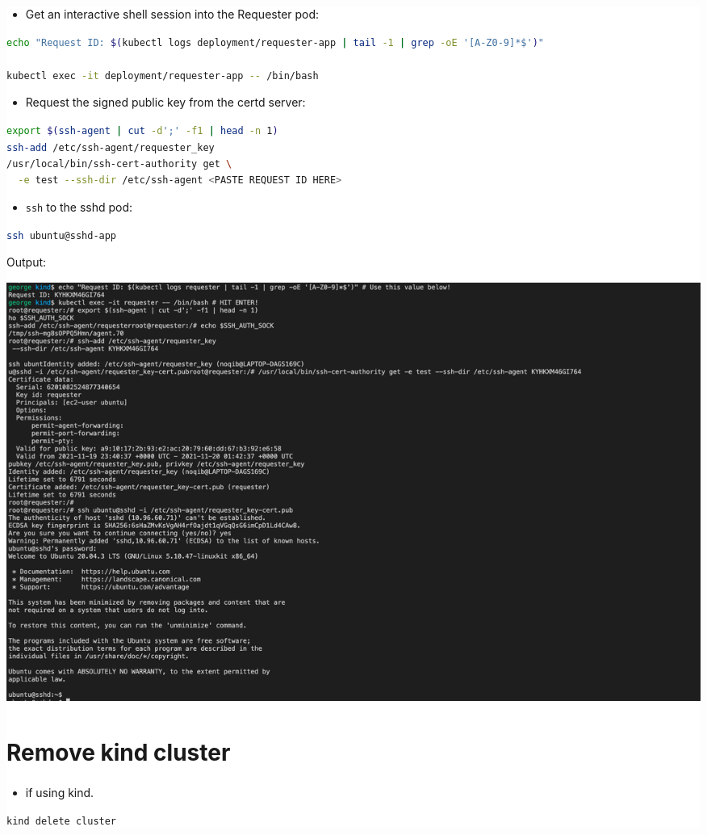 - Get an interactive shell session into the Requester pod:
```bash
echo "Request ID: $(kubectl logs deployment/requester-app | tail -1 | grep -oE '[A-Z0-9]*$')"

kubectl exec -it deployment/requester-app -- /bin/bash
```

- Request the signed public key from the certd server:

```bash
export $(ssh-agent | cut -d';' -f1 | head -n 1)
ssh-add /etc/ssh-agent/requester_key
/usr/local/bin/ssh-cert-authority get \
  -e test --ssh-dir /etc/ssh-agent <PASTE REQUEST ID HERE>
```
- `ssh` to the sshd pod:

```bash
ssh ubuntu@sshd-app
```

Output:

![](images/2021-11-19-23-55-26.png)

# Remove kind cluster
- if using kind.
```bash
kind delete cluster
```